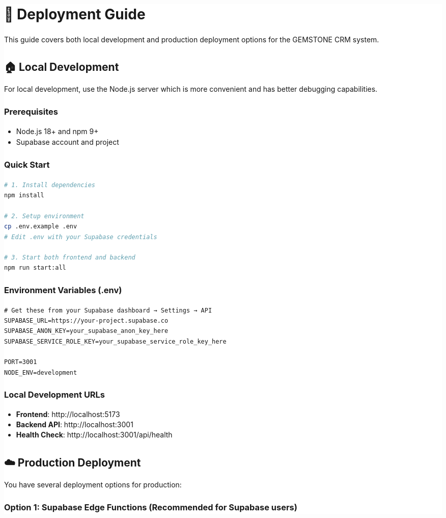 # 🚀 Deployment Guide

This guide covers both local development and production deployment options for the GEMSTONE CRM system.

## 🏠 Local Development

For local development, use the Node.js server which is more convenient and has better debugging capabilities.

### Prerequisites
- Node.js 18+ and npm 9+
- Supabase account and project

### Quick Start
```bash
# 1. Install dependencies
npm install

# 2. Setup environment
cp .env.example .env
# Edit .env with your Supabase credentials

# 3. Start both frontend and backend
npm run start:all
```

### Environment Variables (.env)
```env
# Get these from your Supabase dashboard → Settings → API
SUPABASE_URL=https://your-project.supabase.co
SUPABASE_ANON_KEY=your_supabase_anon_key_here
SUPABASE_SERVICE_ROLE_KEY=your_supabase_service_role_key_here

PORT=3001
NODE_ENV=development
```

### Local Development URLs
- **Frontend**: http://localhost:5173
- **Backend API**: http://localhost:3001
- **Health Check**: http://localhost:3001/api/health

## ☁️ Production Deployment

You have several deployment options for production:

### Option 1: Supabase Edge Functions (Recommended for Supabase users)
